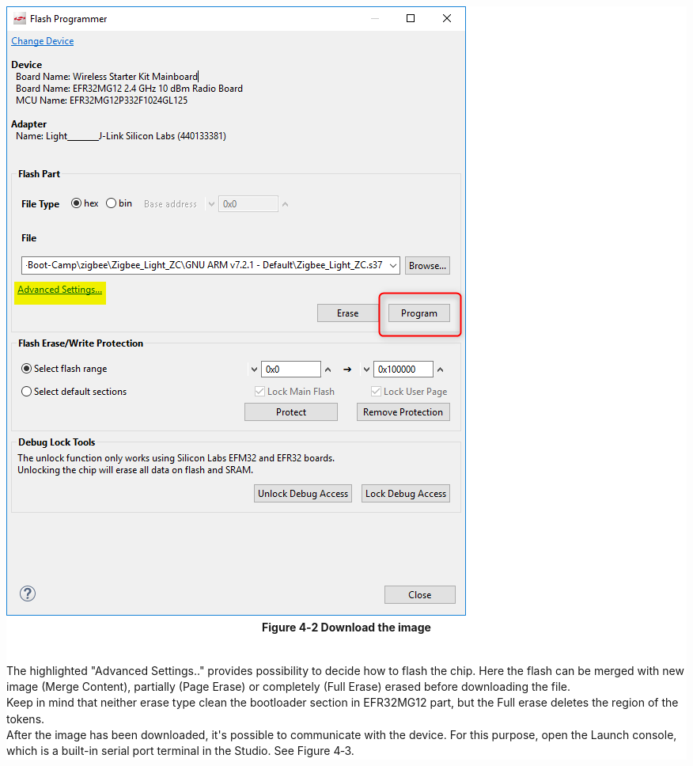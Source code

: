   <img src="https://github.com/MarkDing/IoT-Developer-Boot-Camp-Wiki/blob/master/zigbee/images/download_the_image.png">  
</div>  
<div align="center">
  <b>Figure 4‑2 Download the image</b>
</div> 
</br>  

The highlighted "Advanced Settings.." provides possibility to decide how to flash the chip. Here the flash can be merged with new image (Merge Content), partially (Page Erase) or completely (Full Erase) erased before downloading the file.  
Keep in mind that neither erase type clean the bootloader section in EFR32MG12 part, but the Full erase deletes the region of the tokens.  
After the image has been downloaded, it's possible to communicate with the device. For this purpose, open the Launch console, which is a built-in serial port terminal in the Studio. See Figure 4‑3.  

